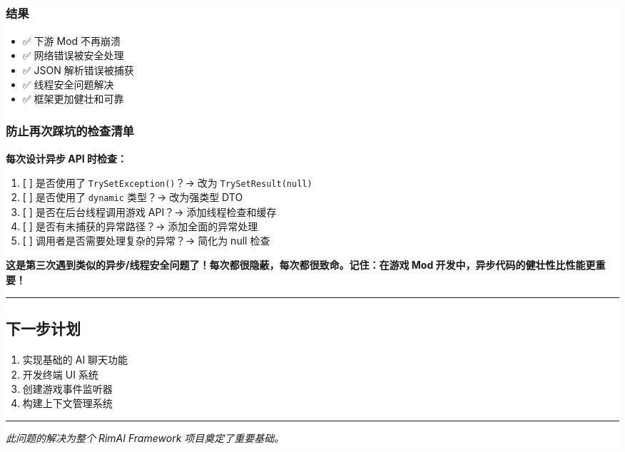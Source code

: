 ### 结果
- ✅ 下游 Mod 不再崩溃
- ✅ 网络错误被安全处理
- ✅ JSON 解析错误被捕获
- ✅ 线程安全问题解决
- ✅ 框架更加健壮和可靠

### 防止再次踩坑的检查清单

**每次设计异步 API 时检查：**
1. [ ] 是否使用了 `TrySetException()`？→ 改为 `TrySetResult(null)`
2. [ ] 是否使用了 `dynamic` 类型？→ 改为强类型 DTO
3. [ ] 是否在后台线程调用游戏 API？→ 添加线程检查和缓存
4. [ ] 是否有未捕获的异常路径？→ 添加全面的异常处理
5. [ ] 调用者是否需要处理复杂的异常？→ 简化为 null 检查

**这是第三次遇到类似的异步/线程安全问题了！每次都很隐蔽，每次都很致命。记住：在游戏 Mod 开发中，异步代码的健壮性比性能更重要！**

---

## 下一步计划
1. 实现基础的 AI 聊天功能
2. 开发终端 UI 系统
3. 创建游戏事件监听器
4. 构建上下文管理系统

---

*此问题的解决为整个 RimAI Framework 项目奠定了重要基础。*
